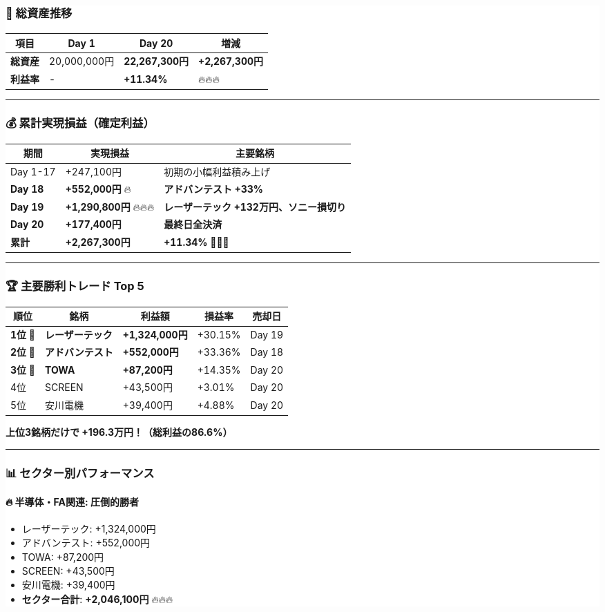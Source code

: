### 💎 総資産推移

| 項目 | Day 1 | Day 20 | 増減 |
|-----|-------|--------|------|
| **総資産** | 20,000,000円 | **22,267,300円** | **+2,267,300円** |
| **利益率** | - | **+11.34%** | 🔥🔥🔥 |

---

### 💰 累計実現損益（確定利益）

| 期間 | 実現損益 | 主要銘柄 |
|------|----------|----------|
| Day 1-17 | +247,100円 | 初期の小幅利益積み上げ |
| **Day 18** | **+552,000円** 🔥 | **アドバンテスト +33%** |
| **Day 19** | **+1,290,800円** 🔥🔥🔥 | **レーザーテック +132万円、ソニー損切り** |
| **Day 20** | **+177,400円** | **最終日全決済** |
| **累計** | **+2,267,300円** | **+11.34%** 🎉🎉🎉 |

---

### 🏆 主要勝利トレード Top 5

| 順位 | 銘柄 | 利益額 | 損益率 | 売却日 |
|-----|------|--------|--------|--------|
| **1位** 🥇 | **レーザーテック** | **+1,324,000円** | +30.15% | Day 19 |
| **2位** 🥈 | **アドバンテスト** | **+552,000円** | +33.36% | Day 18 |
| **3位** 🥉 | **TOWA** | **+87,200円** | +14.35% | Day 20 |
| 4位 | SCREEN | +43,500円 | +3.01% | Day 20 |
| 5位 | 安川電機 | +39,400円 | +4.88% | Day 20 |

**上位3銘柄だけで +196.3万円！（総利益の86.6%）**

---

### 📊 セクター別パフォーマンス

#### 🔥 **半導体・FA関連**: 圧倒的勝者
- レーザーテック: +1,324,000円
- アドバンテスト: +552,000円
- TOWA: +87,200円
- SCREEN: +43,500円
- 安川電機: +39,400円
- **セクター合計**: **+2,046,100円** 🔥🔥🔥
